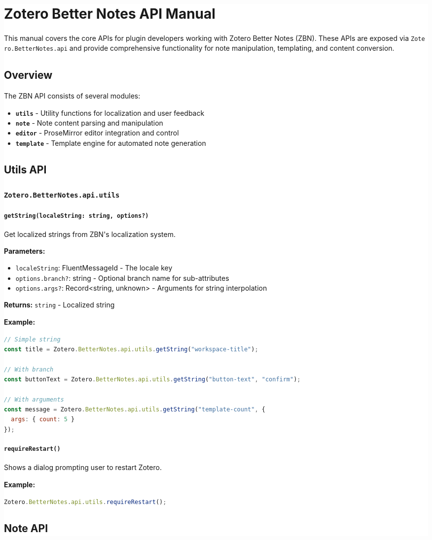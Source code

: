 # Zotero Better Notes API Manual

This manual covers the core APIs for plugin developers working with Zotero Better Notes (ZBN). These APIs are exposed via `Zotero.BetterNotes.api` and provide comprehensive functionality for note manipulation, templating, and content conversion.

## Overview

The ZBN API consists of several modules:
- **`utils`** - Utility functions for localization and user feedback
- **`note`** - Note content parsing and manipulation
- **`editor`** - ProseMirror editor integration and control
- **`template`** - Template engine for automated note generation

## Utils API

### `Zotero.BetterNotes.api.utils`

#### `getString(localeString: string, options?)`
Get localized strings from ZBN's localization system.

**Parameters:**
- `localeString`: FluentMessageId - The locale key
- `options.branch?`: string - Optional branch name for sub-attributes  
- `options.args?`: Record<string, unknown> - Arguments for string interpolation

**Returns:** `string` - Localized string

**Example:**
```javascript
// Simple string
const title = Zotero.BetterNotes.api.utils.getString("workspace-title");

// With branch
const buttonText = Zotero.BetterNotes.api.utils.getString("button-text", "confirm");

// With arguments
const message = Zotero.BetterNotes.api.utils.getString("template-count", {
  args: { count: 5 }
});
```

#### `requireRestart()`
Shows a dialog prompting user to restart Zotero.

**Example:**
```javascript
Zotero.BetterNotes.api.utils.requireRestart();
```

## Note API
